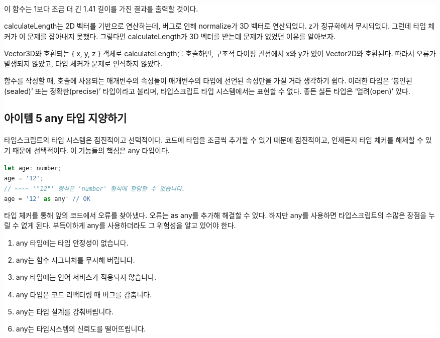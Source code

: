 이 함수는 1보다 조금 더 긴 1.41 길이를 가진 결과를 출력할 것이다.

calculateLength는 2D 벡터를 기반으로 연산하는데, 버그로 인해 normalize가 3D 벡터로 연산되었다. z가 정규화에서 무시되었다. 그런데 타입 체커가 이 문제를 잡아내지 못했다. 그렇다면 calculateLength가 3D 벡터를 받는데 문제가 없었던 이유를 알아보자.

Vector3D와 호환되는 { x, y, z } 객체로 calculateLength를 호출하면, 구조적 타이핑 관점에서 x와 y가 있어 Vector2D와 호환된다. 따라서 오류가 발생되지 않았고, 타입 체커가 문제로 인식하지 않았다.

함수를 작성할 때, 호출에 사용되는 매개변수의 속성들이 매개변수의 타입에 선언된 속성만을 가질 거라 생각하기 쉽다. 이러한 타입은 ‘봉인된(sealed)’ 또는 정확한(precise)’ 타입이라고 불리며, 타입스크립트 타입 시스템에서는 표현할 수 없다. 좋든 싫든 타입은 ‘열려(open)’ 있다.

## 아이템 5 any 타입 지양하기

타입스크립트의 타입 시스템은 점진적이고 선택적이다. 코드에 타입을 조금씩 추가할 수 있기 때문에 점진적이고, 언제든지 타입 체커를 해제할 수 있기 때문에 선택적이다. 이 기능들의 핵심은 any 타입이다.

```jsx
let age: number;
age = '12';
// ~~~~ '"12"' 형식은 'number' 형식에 할당할 수 없습니다.
age = '12' as any' // OK
```

타입 체커를 통해 앞의 코드에서 오류를 찾아냈다. 오류는 as any를 추가해 해결할 수 있다. 하지만 any를 사용하면 타입스크립트의 수많은 장점을 누릴 수 없게 된다. 부득이하게 any를 사용하더라도 그 위험성을 알고 있어야 한다.

1. any 타입에는 타입 안정성이 없습니다.

1. any는 함수 시그니처를 무시해 버립니다.

1. any 타입에는 언어 서비스가 적용되지 않습니다.

1. any 타입은 코드 리팩터링 때 버그를 감춥니다.

1. any는 타입 설계를 감춰버립니다.

1. any는 타입시스템의 신뢰도를 떨어뜨립니다.

